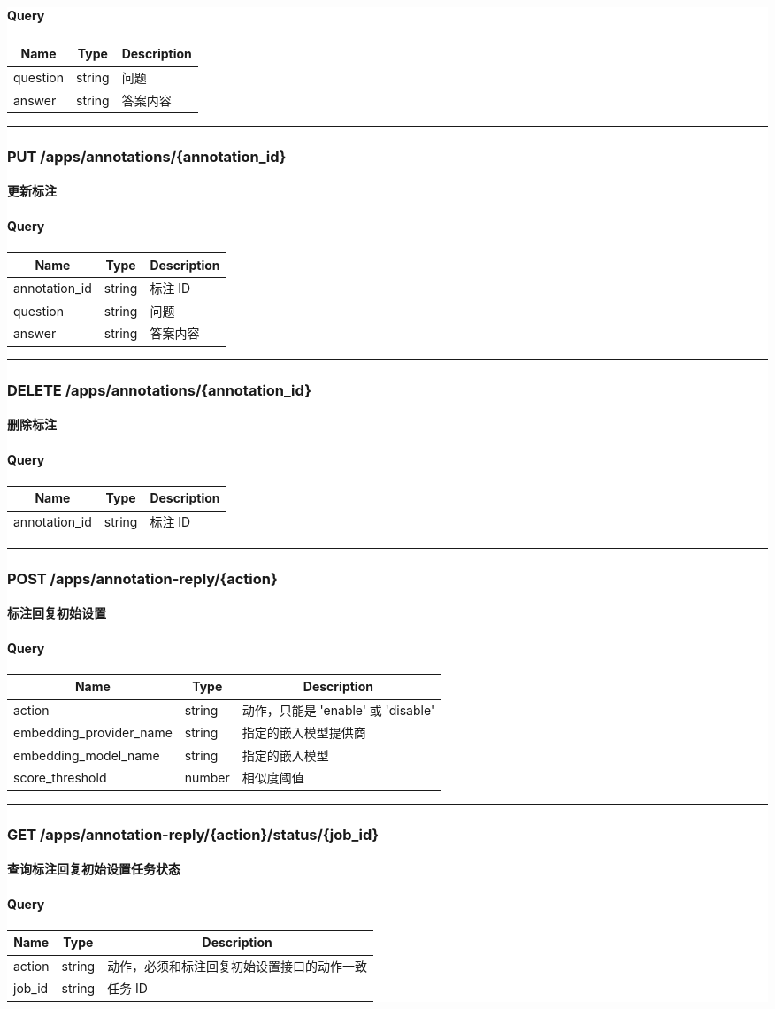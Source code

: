 #### Query
| Name | Type | Description |
|------|------|-------------|
| question | string | 问题 |
| answer | string | 答案内容 |

---

### PUT /apps/annotations/{annotation_id}
**更新标注**

#### Query
| Name | Type | Description |
|------|------|-------------|
| annotation_id | string | 标注 ID |
| question | string | 问题 |
| answer | string | 答案内容 |

---

### DELETE /apps/annotations/{annotation_id}
**删除标注**

#### Query
| Name | Type | Description |
|------|------|-------------|
| annotation_id | string | 标注 ID |

---

### POST /apps/annotation-reply/{action}
**标注回复初始设置**

#### Query
| Name | Type | Description |
|------|------|-------------|
| action | string | 动作，只能是 'enable' 或 'disable' |
| embedding_provider_name | string | 指定的嵌入模型提供商 |
| embedding_model_name | string | 指定的嵌入模型 |
| score_threshold | number | 相似度阈值 |

---

### GET /apps/annotation-reply/{action}/status/{job_id}
**查询标注回复初始设置任务状态**

#### Query
| Name | Type | Description |
|------|------|-------------|
| action | string | 动作，必须和标注回复初始设置接口的动作一致 |
| job_id | string | 任务 ID |
